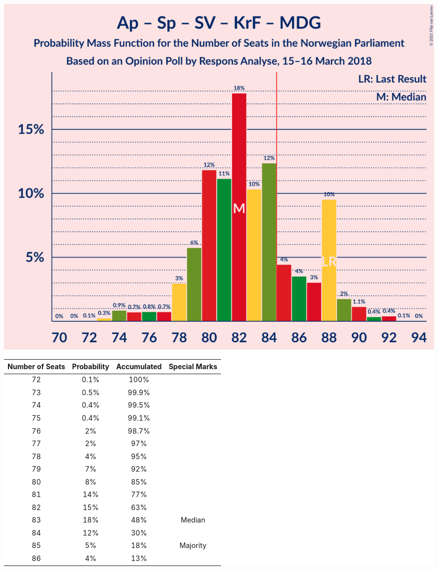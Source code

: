 ![Graph with seats probability mass function not yet produced](2018-03-16-ResponsAnalyse-coalitions-seats-pmf-ap–sp–sv–krf–mdg.png "Seats Probability Mass Function")

| Number of Seats | Probability | Accumulated | Special Marks |
|:---------------:|:-----------:|:-----------:|:-------------:|
| 72 | 0.1% | 100% |  |
| 73 | 0.5% | 99.9% |  |
| 74 | 0.4% | 99.5% |  |
| 75 | 0.4% | 99.1% |  |
| 76 | 2% | 98.7% |  |
| 77 | 2% | 97% |  |
| 78 | 4% | 95% |  |
| 79 | 7% | 92% |  |
| 80 | 8% | 85% |  |
| 81 | 14% | 77% |  |
| 82 | 15% | 63% |  |
| 83 | 18% | 48% | Median |
| 84 | 12% | 30% |  |
| 85 | 5% | 18% | Majority |
| 86 | 4% | 13% |  |